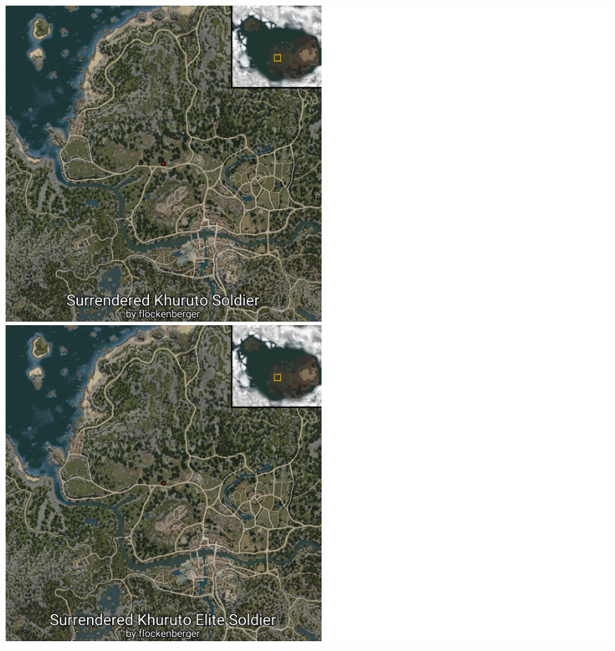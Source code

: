 <img src="./Quint Hill_Surrendered Khuruto Soldier_Preview.webp" width="450"/> <img src="./Quint Hill_Surrendered Khuruto Elite Soldier_Preview.webp" width="450"/>